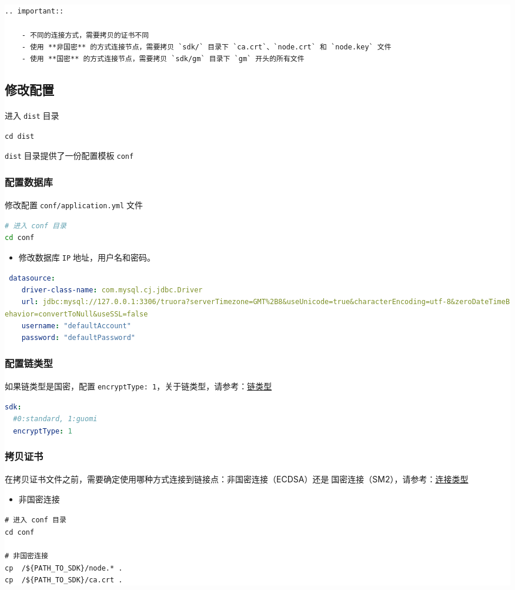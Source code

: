 
```eval_rst
.. important::

    - 不同的连接方式，需要拷贝的证书不同
    - 使用 **非国密** 的方式连接节点，需要拷贝 `sdk/` 目录下 `ca.crt`、`node.crt` 和 `node.key` 文件
    - 使用 **国密** 的方式连接节点，需要拷贝 `sdk/gm` 目录下 `gm` 开头的所有文件
```



## 修改配置

进入 `dist` 目录

```
cd dist
```

`dist` 目录提供了一份配置模板 `conf`

### 配置数据库
修改配置 `conf/application.yml` 文件

```Bash
# 进入 conf 目录
cd conf
```

* 修改数据库 `IP` 地址，用户名和密码。 
   
```yaml
 datasource:
    driver-class-name: com.mysql.cj.jdbc.Driver
    url: jdbc:mysql://127.0.0.1:3306/truora?serverTimezone=GMT%2B8&useUnicode=true&characterEncoding=utf-8&zeroDateTimeBehavior=convertToNull&useSSL=false
    username: "defaultAccount"
    password: "defaultPassword"
```  

### 配置链类型

如果链类型是国密，配置 `encryptType: 1`，关于链类型，请参考：[链类型](./deploy.html#chain_type)

```yaml
sdk:
  #0:standard, 1:guomi
  encryptType: 1 
```  

### 拷贝证书

在拷贝证书文件之前，需要确定使用哪种方式连接到链接点：非国密连接（ECDSA）还是 国密连接（SM2），请参考：[连接类型](./deploy.html#connection_type)

  * 非国密连接
  
```shell
# 进入 conf 目录
cd conf

# 非国密连接
cp  /${PATH_TO_SDK}/node.* .
cp  /${PATH_TO_SDK}/ca.crt .
```
